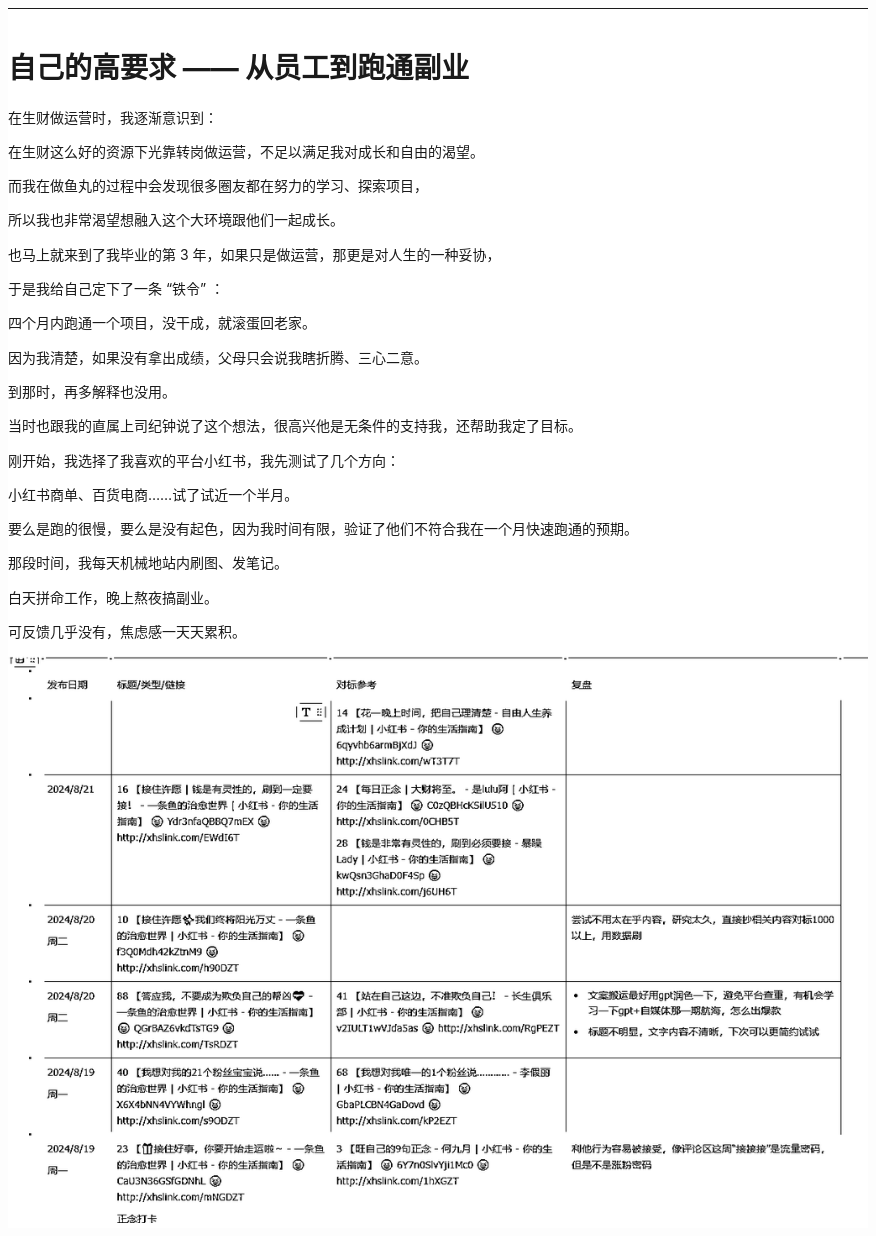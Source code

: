 * * *

# 自己的高要求 —— 从员工到跑通副业

在生财做运营时，我逐渐意识到：

在生财这么好的资源下光靠转岗做运营，不足以满足我对成长和自由的渴望。

而我在做鱼丸的过程中会发现很多圈友都在努力的学习、探索项目，

所以我也非常渴望想融入这个大环境跟他们一起成长。

也马上就来到了我毕业的第 3 年，如果只是做运营，那更是对人生的一种妥协，

于是我给自己定下了一条 “铁令” ：

四个月内跑通一个项目，没干成，就滚蛋回老家。

因为我清楚，如果没有拿出成绩，父母只会说我瞎折腾、三心二意。

到那时，再多解释也没用。

当时也跟我的直属上司纪钟说了这个想法，很高兴他是无条件的支持我，还帮助我定了目标。

刚开始，我选择了我喜欢的平台小红书，我先测试了几个方向：

小红书商单、百货电商……试了试近一个半月。

要么是跑的很慢，要么是没有起色，因为我时间有限，验证了他们不符合我在一个月快速跑通的预期。

那段时间，我每天机械地站内刷图、发笔记。

白天拼命工作，晚上熬夜搞副业。

可反馈几乎没有，焦虑感一天天累积。

![](img/e9d22564f2e18ccb932bc6caddb337e6.png)
